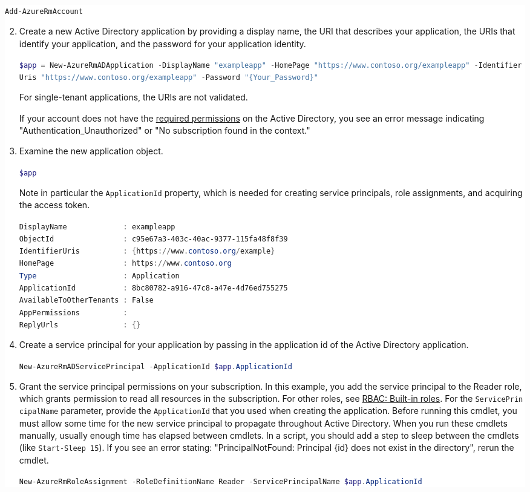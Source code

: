    ```powershell
   Add-AzureRmAccount
   ```

2. Create a new Active Directory application by providing a display name, the URI that describes your application, the URIs that identify your application, and the password for your application identity.

   ```powershell   
   $app = New-AzureRmADApplication -DisplayName "exampleapp" -HomePage "https://www.contoso.org/exampleapp" -IdentifierUris "https://www.contoso.org/exampleapp" -Password "{Your_Password}"
   ```

     For single-tenant applications, the URIs are not validated.
   
     If your account does not have the [required permissions](#required-permissions) on the Active Directory, you see an error message indicating "Authentication_Unauthorized" or "No subscription found in the context."
3. Examine the new application object. 
   
   ```powershell
   $app
   ```
   
     Note in particular the `ApplicationId` property, which is needed for creating service principals, role assignments, and acquiring the access token.
   
   ```powershell
   DisplayName             : exampleapp
   ObjectId                : c95e67a3-403c-40ac-9377-115fa48f8f39
   IdentifierUris          : {https://www.contoso.org/example}
   HomePage                : https://www.contoso.org
   Type                    : Application
   ApplicationId           : 8bc80782-a916-47c8-a47e-4d76ed755275
   AvailableToOtherTenants : False
   AppPermissions          : 
   ReplyUrls               : {}
   ```
4. Create a service principal for your application by passing in the application id of the Active Directory application.
   
   ```powershell
   New-AzureRmADServicePrincipal -ApplicationId $app.ApplicationId
   ```

5. Grant the service principal permissions on your subscription. In this example, you add the service principal to the Reader role, which grants permission to read all resources in the subscription. For other roles, see [RBAC: Built-in roles](../active-directory/role-based-access-built-in-roles.md). For the `ServicePrincipalName` parameter, provide the `ApplicationId` that you used when creating the application. Before running this cmdlet, you must allow some time for the new service principal to propagate throughout Active Directory. When you run these cmdlets manually, usually enough time has elapsed between cmdlets. In a script, you should add a step to sleep between the cmdlets (like `Start-Sleep 15`). If you see an error stating: "PrincipalNotFound: Principal {id} does not exist in the directory", rerun the cmdlet.

   ```powershell   
   New-AzureRmRoleAssignment -RoleDefinitionName Reader -ServicePrincipalName $app.ApplicationId
   ```
